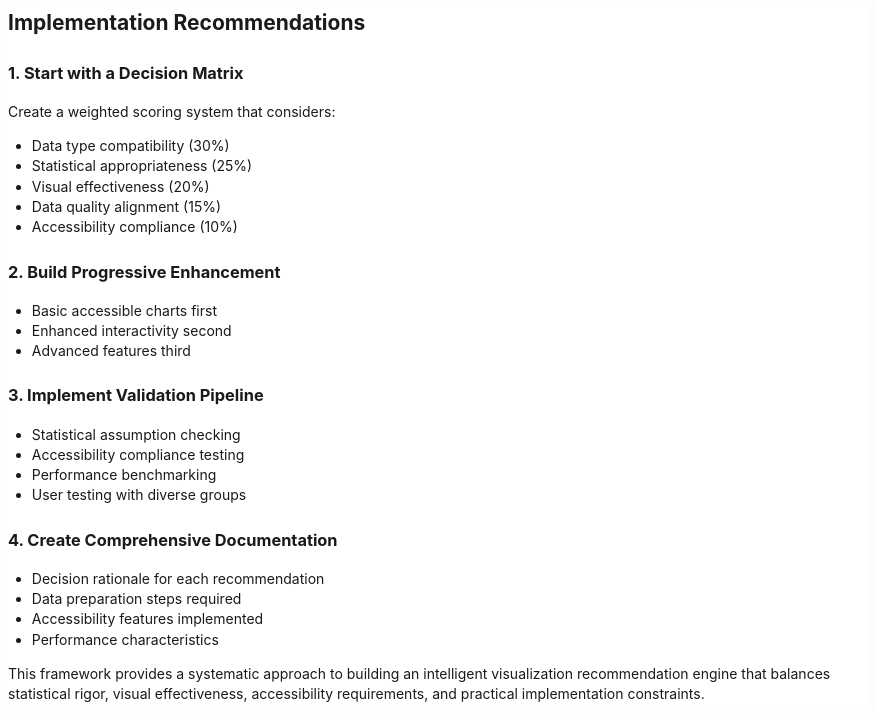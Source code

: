 ## Implementation Recommendations

### 1. **Start with a Decision Matrix**
Create a weighted scoring system that considers:
- Data type compatibility (30%)
- Statistical appropriateness (25%) 
- Visual effectiveness (20%)
- Data quality alignment (15%)
- Accessibility compliance (10%)

### 2. **Build Progressive Enhancement**
- Basic accessible charts first
- Enhanced interactivity second
- Advanced features third

### 3. **Implement Validation Pipeline**
- Statistical assumption checking
- Accessibility compliance testing
- Performance benchmarking
- User testing with diverse groups

### 4. **Create Comprehensive Documentation**
- Decision rationale for each recommendation
- Data preparation steps required
- Accessibility features implemented
- Performance characteristics

This framework provides a systematic approach to building an intelligent visualization recommendation engine that balances statistical rigor, visual effectiveness, accessibility requirements, and practical implementation constraints.